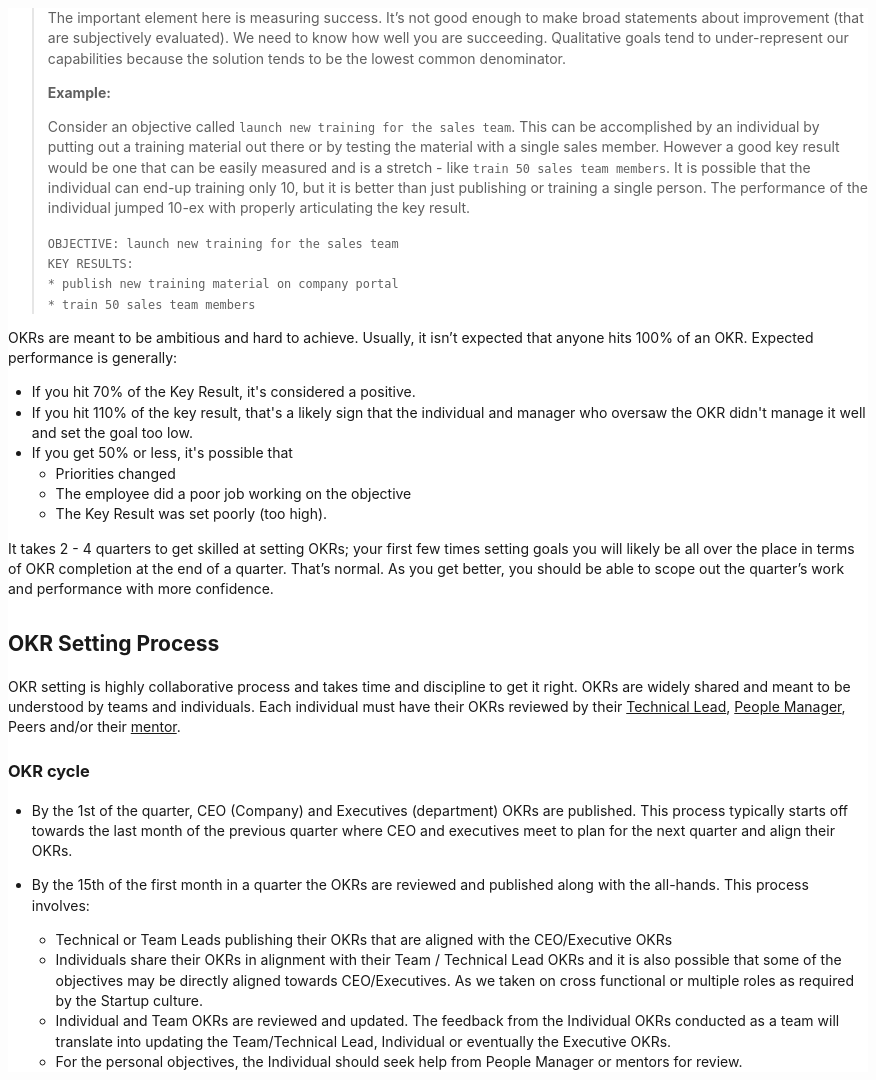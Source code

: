 > The important element here is measuring success. It’s not good enough to make broad statements about improvement (that are subjectively evaluated). We need to know how well you are succeeding. Qualitative goals tend to under-represent our capabilities because the solution tends to be the lowest common denominator.
>
> **Example:**
>
> Consider an objective called `launch new training for the sales team`. This can be accomplished by an individual by putting out a training material out there or by testing the material with a single sales member. However a good key result would be one that can be easily measured and is a stretch - like `train 50 sales team members`. It is possible that the individual can end-up training only 10, but it is better than just publishing or training a single person. The performance of the individual jumped 10-ex with properly articulating the key result.
>
> ```
> OBJECTIVE: launch new training for the sales team
> KEY RESULTS:
> * publish new training material on company portal
> * train 50 sales team members
> ```

OKRs are meant to be ambitious and hard to achieve. Usually, it isn’t expected that anyone hits 100% of an OKR. Expected performance is generally:
* If you hit 70% of the Key Result, it's considered a positive.
* If you hit 110% of the key result, that's a likely sign that the individual and manager who oversaw the OKR didn't manage it well and set the goal too low.
* If you get 50% or less, it's possible that
  * Priorities changed
  * The employee did a poor job working on the objective
  * The Key Result was set poorly (too high).

It takes 2 - 4 quarters to get skilled at setting OKRs; your first few times setting goals you will likely be all over the place in terms of OKR completion at the end of a quarter. That’s normal. As you get better, you should be able to scope out the quarter’s work and performance with more confidence.

## OKR Setting Process

OKR setting is highly collaborative process and takes time and discipline to get it right. OKRs are widely shared and meant to be understood by teams and individuals. Each individual must have their OKRs reviewed by their [Technical Lead](#technical-leads), [People Manager](#people-managers), Peers and/or their [mentor](#mentors).

### OKR cycle

* By the 1st of the quarter, CEO (Company) and Executives (department) OKRs are published. This process typically starts off towards the last month of the previous quarter where CEO and executives meet to plan for the next quarter and align their OKRs.

* By the 15th of the first month in a quarter the OKRs are reviewed and published along with the all-hands. This process involves:
  * Technical or Team Leads publishing their OKRs that are aligned with the CEO/Executive OKRs
  * Individuals share their OKRs in alignment with their Team / Technical Lead OKRs and it is also possible that some of the objectives may be directly aligned towards CEO/Executives. As we taken on cross functional or multiple roles as required by the Startup culture.
  * Individual and Team OKRs are reviewed and updated. The feedback from the Individual OKRs conducted as a team will translate into updating the Team/Technical Lead, Individual or eventually the Executive OKRs.
  * For the personal objectives, the Individual should seek help from People Manager or mentors for review.
